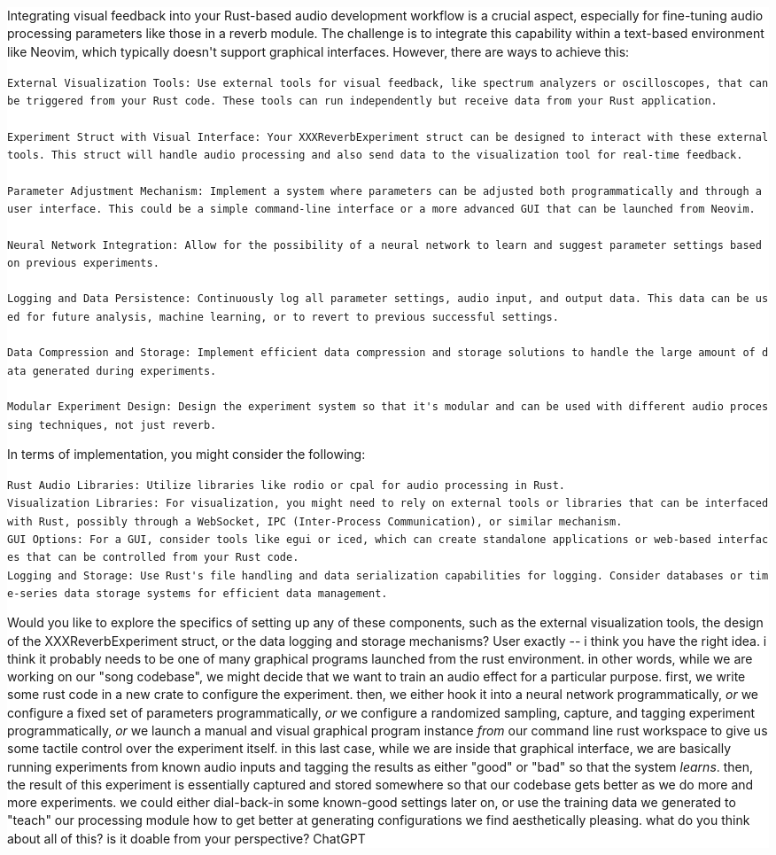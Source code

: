 Integrating visual feedback into your Rust-based audio development workflow is a crucial aspect, especially for fine-tuning audio processing parameters like those in a reverb module. The challenge is to integrate this capability within a text-based environment like Neovim, which typically doesn't support graphical interfaces. However, there are ways to achieve this:

    External Visualization Tools: Use external tools for visual feedback, like spectrum analyzers or oscilloscopes, that can be triggered from your Rust code. These tools can run independently but receive data from your Rust application.

    Experiment Struct with Visual Interface: Your XXXReverbExperiment struct can be designed to interact with these external tools. This struct will handle audio processing and also send data to the visualization tool for real-time feedback.

    Parameter Adjustment Mechanism: Implement a system where parameters can be adjusted both programmatically and through a user interface. This could be a simple command-line interface or a more advanced GUI that can be launched from Neovim.

    Neural Network Integration: Allow for the possibility of a neural network to learn and suggest parameter settings based on previous experiments.

    Logging and Data Persistence: Continuously log all parameter settings, audio input, and output data. This data can be used for future analysis, machine learning, or to revert to previous successful settings.

    Data Compression and Storage: Implement efficient data compression and storage solutions to handle the large amount of data generated during experiments.

    Modular Experiment Design: Design the experiment system so that it's modular and can be used with different audio processing techniques, not just reverb.

In terms of implementation, you might consider the following:

    Rust Audio Libraries: Utilize libraries like rodio or cpal for audio processing in Rust.
    Visualization Libraries: For visualization, you might need to rely on external tools or libraries that can be interfaced with Rust, possibly through a WebSocket, IPC (Inter-Process Communication), or similar mechanism.
    GUI Options: For a GUI, consider tools like egui or iced, which can create standalone applications or web-based interfaces that can be controlled from your Rust code.
    Logging and Storage: Use Rust's file handling and data serialization capabilities for logging. Consider databases or time-series data storage systems for efficient data management.

Would you like to explore the specifics of setting up any of these components, such as the external visualization tools, the design of the XXXReverbExperiment struct, or the data logging and storage mechanisms?
User
exactly -- i think you have the right idea.  i think it probably needs to be one of many graphical programs launched from the rust environment.  in other words, while we are working on our "song codebase", we might decide that we want to train an audio effect for a particular purpose.  first, we write some rust code in a new crate to configure the experiment. then, we either hook it into a neural network programmatically, *or* we configure a fixed set of parameters programmatically, *or* we configure a randomized sampling, capture, and tagging experiment programmatically, *or* we launch a manual and visual graphical program instance *from* our command line rust workspace to give us some tactile control over the experiment itself.  in this last case, while we are inside that graphical interface, we are basically running experiments from known audio inputs and tagging the results as either "good" or "bad" so that the system *learns*.  then, the result of this experiment is essentially captured and stored somewhere so that our codebase gets better as we do more and more experiments.  we could either dial-back-in some known-good settings later on, or use the training data we generated to "teach" our processing module how to get better at generating configurations we find aesthetically pleasing.  what do you think about all of this? is it doable from your perspective?
ChatGPT
